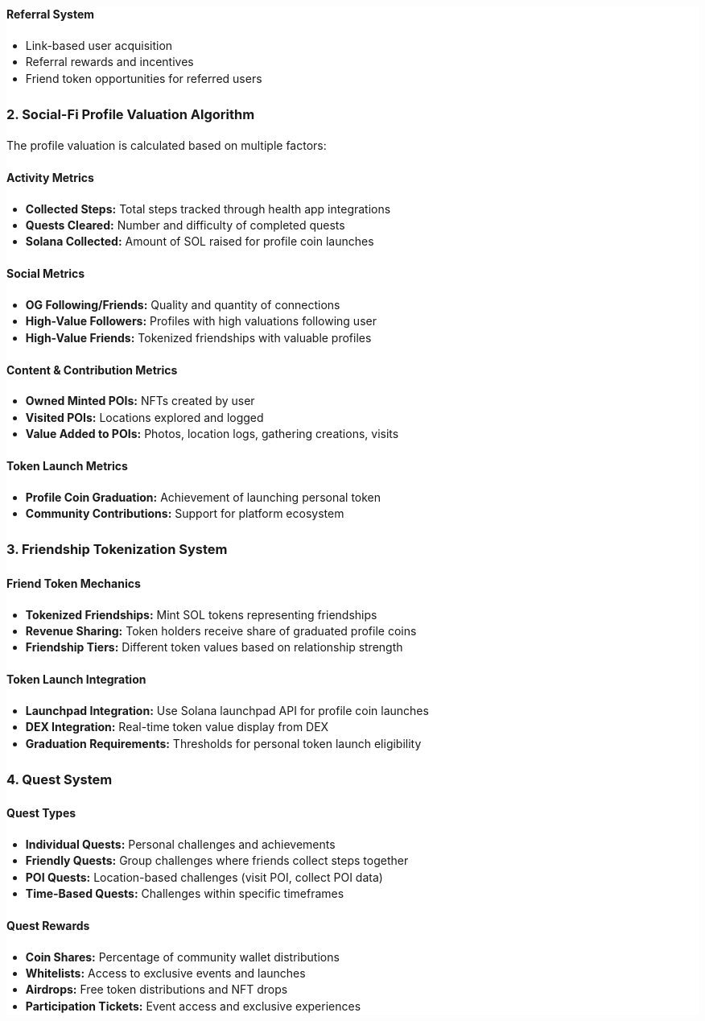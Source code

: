 #### Referral System
- Link-based user acquisition
- Referral rewards and incentives
- Friend token opportunities for referred users

### 2. Social-Fi Profile Valuation Algorithm

The profile valuation is calculated based on multiple factors:

#### Activity Metrics
- **Collected Steps:** Total steps tracked through health app integrations
- **Quests Cleared:** Number and difficulty of completed quests
- **Solana Collected:** Amount of SOL raised for profile coin launches

#### Social Metrics
- **OG Following/Friends:** Quality and quantity of connections
- **High-Value Followers:** Profiles with high valuations following user
- **High-Value Friends:** Tokenized friendships with valuable profiles

#### Content & Contribution Metrics
- **Owned Minted POIs:** NFTs created by user
- **Visited POIs:** Locations explored and logged
- **Value Added to POIs:** Photos, location logs, gathering creations, visits

#### Token Launch Metrics
- **Profile Coin Graduation:** Achievement of launching personal token
- **Community Contributions:** Support for platform ecosystem

### 3. Friendship Tokenization System

#### Friend Token Mechanics
- **Tokenized Friendships:** Mint SOL tokens representing friendships
- **Revenue Sharing:** Token holders receive share of graduated profile coins
- **Friendship Tiers:** Different token values based on relationship strength

#### Token Launch Integration
- **Launchpad Integration:** Use Solana launchpad API for profile coin launches
- **DEX Integration:** Real-time token value display from DEX
- **Graduation Requirements:** Thresholds for personal token launch eligibility

### 4. Quest System

#### Quest Types
- **Individual Quests:** Personal challenges and achievements
- **Friendly Quests:** Group challenges where friends collect steps together
- **POI Quests:** Location-based challenges (visit POI, collect POI data)
- **Time-Based Quests:** Challenges within specific timeframes

#### Quest Rewards
- **Coin Shares:** Percentage of community wallet distributions
- **Whitelists:** Access to exclusive events and launches
- **Airdrops:** Free token distributions and NFT drops
- **Participation Tickets:** Event access and exclusive experiences
